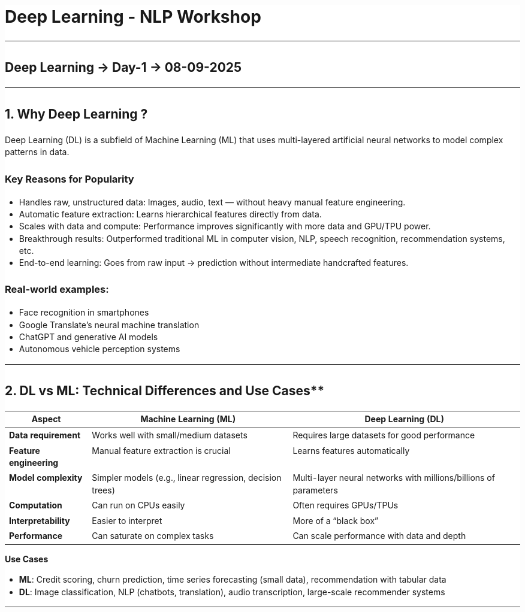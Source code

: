 # Deep Learning - NLP Workshop

----

## Deep Learning &rarr; Day-1 &rarr; 08-09-2025

----

## 1. Why Deep Learning ?

Deep Learning (DL) is a subfield of Machine Learning (ML) that uses multi-layered artificial neural networks to model complex patterns in data.

### Key Reasons for Popularity
* Handles raw, unstructured data: Images, audio, text — without heavy manual feature engineering.
* Automatic feature extraction: Learns hierarchical features directly from data.
* Scales with data and compute: Performance improves significantly with more data and GPU/TPU power.
* Breakthrough results: Outperformed traditional ML in computer vision, NLP, speech recognition, recommendation systems, etc.
* End-to-end learning: Goes from raw input → prediction without intermediate handcrafted features.

### Real-world examples:

* Face recognition in smartphones
* Google Translate’s neural machine translation
* ChatGPT and generative AI models
* Autonomous vehicle perception systems

----

## 2. DL vs ML: Technical Differences and Use Cases**

| **Aspect**              | **Machine Learning (ML)**                                | **Deep Learning (DL)**                                           |
| ----------------------- | -------------------------------------------------------- | ---------------------------------------------------------------- |
| **Data requirement**    | Works well with small/medium datasets                    | Requires large datasets for good performance                     |
| **Feature engineering** | Manual feature extraction is crucial                     | Learns features automatically                                    |
| **Model complexity**    | Simpler models (e.g., linear regression, decision trees) | Multi-layer neural networks with millions/billions of parameters |
| **Computation**         | Can run on CPUs easily                                   | Often requires GPUs/TPUs                                         |
| **Interpretability**    | Easier to interpret                                      | More of a “black box”                                            |
| **Performance**         | Can saturate on complex tasks                            | Can scale performance with data and depth                        |

**Use Cases**

* **ML**: Credit scoring, churn prediction, time series forecasting (small data), recommendation with tabular data
* **DL**: Image classification, NLP (chatbots, translation), audio transcription, large-scale recommender systems

---